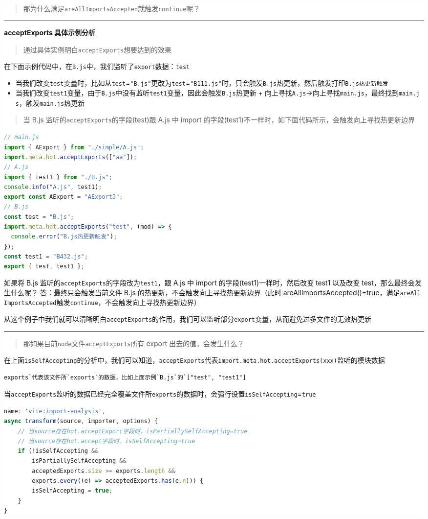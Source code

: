 > 那为什么满足`areAllImportsAccepted`就触发`continue`呢？

---

**acceptExports 具体示例分析**

> 通过具体实例明白`acceptExports`想要达到的效果

在下面示例代码中，在`B.js`中，我们监听了`export`数据：`test`

- 当我们改变`test`变量时，比如从`test`=`"B.js"`更改为`test`=`"B111.js"`时，只会触发`B.js`热更新，然后触发打印`B.js热更新触发`
- 当我们改变`test1`变量，由于`B.js`中没有监听`test1`变量，因此会触发`B.js`热更新 + 向上寻找`A.js`->向上寻找`main.js`，最终找到`main.js`，触发`main.js`热更新

> 当 B.js 监听的`acceptExports`的字段(test)跟 A.js 中 import 的字段(test1)不一样时，如下面代码所示，会触发向上寻找热更新边界

```javascript
// main.js
import { AExport } from "./simple/A.js";
import.meta.hot.acceptExports(["aa"]);
// A.js
import { test1 } from "./B.js";
console.info("A.js", test1);
export const AExport = "AExport3";
// B.js
const test = "B.js";
import.meta.hot.acceptExports("test", (mod) => {
  console.error("B.js热更新触发");
});
const test1 = "B432.js";
export { test, test1 };
```

如果将 B.js 监听的`acceptExports`的字段改为`test1`，跟 A.js 中 import 的字段(test1)一样时，然后改变 test1 以及改变 test，那么最终会发生什么呢？
答：最终只会触发当前文件 B.js 的热更新，不会触发向上寻找热更新边界（此时 areAllImportsAccepted()=true，满足`areAllImportsAccepted`触发`continue`，不会触发向上寻找热更新边界）

从这个例子中我们就可以清晰明白`acceptExports`的作用，我们可以监听部分`export`变量，从而避免过多文件的无效热更新

---

> 那如果目前`node`文件`acceptExports`所有 export 出去的值，会发生什么？

在上面`isSelfAccepting`的分析中，我们可以知道，`acceptExports`代表`import.meta.hot.acceptExports(xxx)`监听的模块数据

```
exports`代表该文件所`exports`的数据，比如上面示例`B.js`的`["test", "test1"]
```

当`acceptExports`监听的数据已经完全覆盖文件所`exports`的数据时，会强行设置`isSelfAccepting`=`true`

```javascript
name: 'vite:import-analysis',
async transform(source, importer, options) {
    // 当source存在hot.acceptExport字段时，isPartiallySelfAccepting=true
    // 当source存在hot.accept字段时，isSelfAccepting=true
    if (!isSelfAccepting &&
        isPartiallySelfAccepting &&
        acceptedExports.size >= exports.length &&
        exports.every((e) => acceptedExports.has(e.n))) {
        isSelfAccepting = true;
    }
}
```

